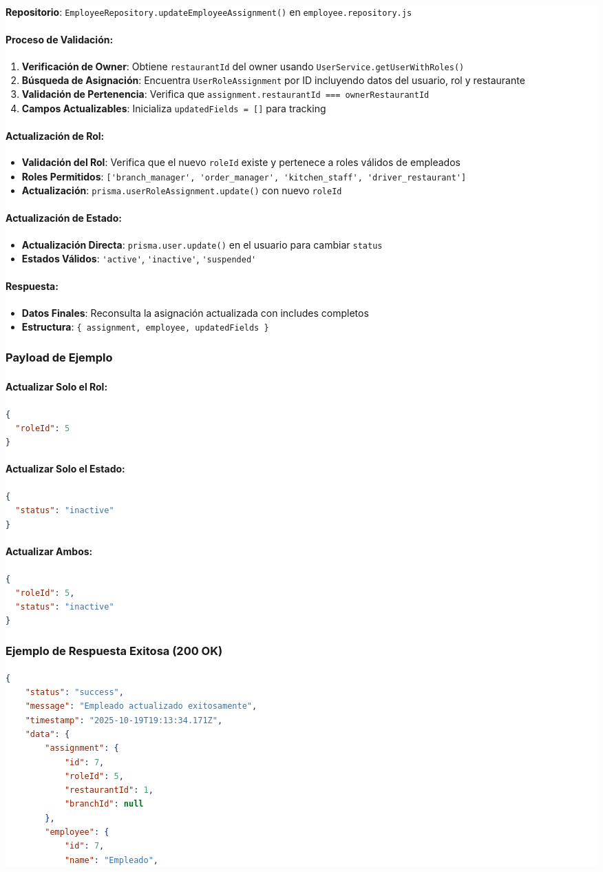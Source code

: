 **Repositorio**: `EmployeeRepository.updateEmployeeAssignment()` en `employee.repository.js`

#### Proceso de Validación:
1. **Verificación de Owner**: Obtiene `restaurantId` del owner usando `UserService.getUserWithRoles()`
2. **Búsqueda de Asignación**: Encuentra `UserRoleAssignment` por ID incluyendo datos del usuario, rol y restaurante
3. **Validación de Pertenencia**: Verifica que `assignment.restaurantId === ownerRestaurantId`
4. **Campos Actualizables**: Inicializa `updatedFields = []` para tracking

#### Actualización de Rol:
- **Validación del Rol**: Verifica que el nuevo `roleId` existe y pertenece a roles válidos de empleados
- **Roles Permitidos**: `['branch_manager', 'order_manager', 'kitchen_staff', 'driver_restaurant']`
- **Actualización**: `prisma.userRoleAssignment.update()` con nuevo `roleId`

#### Actualización de Estado:
- **Actualización Directa**: `prisma.user.update()` en el usuario para cambiar `status`
- **Estados Válidos**: `'active'`, `'inactive'`, `'suspended'`

#### Respuesta:
- **Datos Finales**: Reconsulta la asignación actualizada con includes completos
- **Estructura**: `{ assignment, employee, updatedFields }`

### Payload de Ejemplo

#### Actualizar Solo el Rol:
```json
{
  "roleId": 5
}
```

#### Actualizar Solo el Estado:
```json
{
  "status": "inactive"
}
```

#### Actualizar Ambos:
```json
{
  "roleId": 5,
  "status": "inactive"
}
```

### Ejemplo de Respuesta Exitosa (200 OK)

```json
{
    "status": "success",
    "message": "Empleado actualizado exitosamente",
    "timestamp": "2025-10-19T19:13:34.171Z",
    "data": {
        "assignment": {
            "id": 7,
            "roleId": 5,
            "restaurantId": 1,
            "branchId": null
        },
        "employee": {
            "id": 7,
            "name": "Empleado",
```